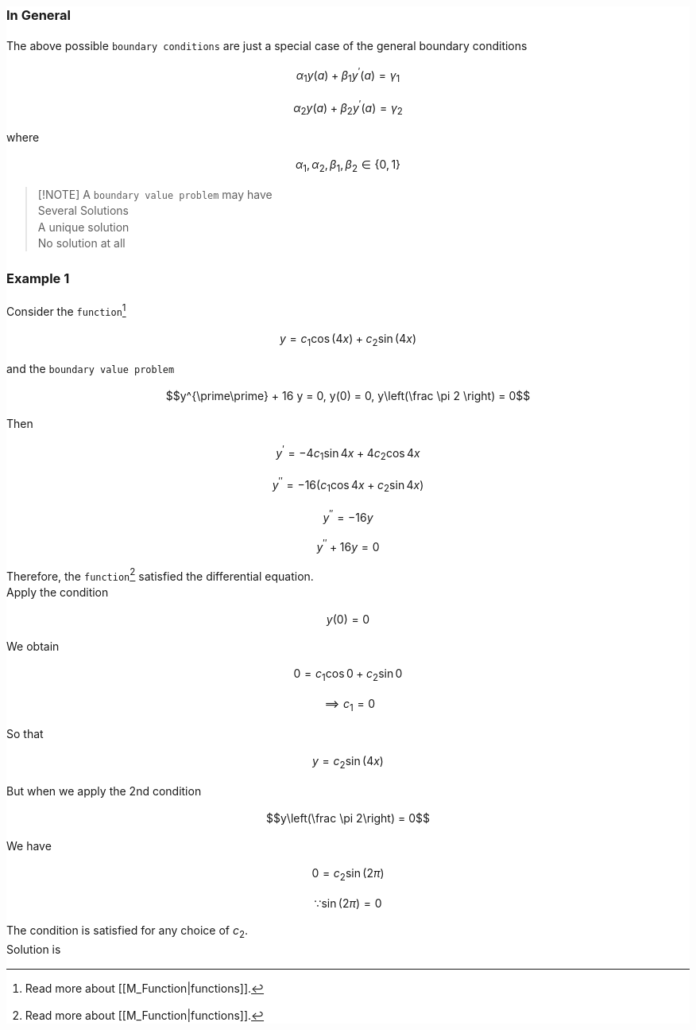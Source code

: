 ### In General

The above possible `boundary conditions` are just a special case of the general boundary conditions  

$$\alpha_1y(a) + \beta_1y^\prime(a) = \gamma_1$$

$$\alpha_2y(a) + \beta_2y^\prime(a) = \gamma_2$$

where  

$$\alpha_1, \alpha_2, \beta_1, \beta_2 \in \{0, 1\}$$

> [!NOTE] A `boundary value problem` may have  
> Several Solutions  
> A unique solution  
> No solution at all

### Example 1

Consider the `function`[^1]  

$$y = c_1\cos (4x) + c_2 \sin (4x)$$

and the `boundary value problem`  

$$y^{\prime\prime} + 16 y = 0, y(0) = 0, y\left(\frac \pi 2 \right) = 0$$

Then  

$$y^{\prime} = -4c_1 \sin 4x + 4c_2 \cos 4x$$

$$y^{\prime\prime} = -16(c_1 \cos 4x + c_2 \sin 4x)$$

$$y^{\prime\prime} = -16y$$

$$y^{\prime\prime} + 16y = 0$$

Therefore, the `function`[^1] satisfied the differential equation.  
Apply the condition  

$$y(0) = 0$$

We obtain  

$$0 = c_1 \cos 0 + c_2 \sin 0$$

$$\implies c_1 = 0$$

So that  

$$y = c_2 \sin (4x)$$

But when we apply the 2nd condition  

$$y\left(\frac \pi 2\right) = 0$$

We have  

$$0 = c_2 \sin (2 \pi)$$

$$\because \sin(2 \pi) = 0$$

The condition is satisfied for any choice of $c_2$.  
Solution is  


[^1]: Read more about [[M_Function|functions]].
[^2]: Read more about [[4. Lines|slopes]].
[^3]: Read more about [[12. Continuity|continuous]].
[^4]: Read more about [[mth401_07|linear differential equations]].
[^5]: Read more about [[1. Coordinates, Graphs, Lines|intervals]].
[^6]: Read more about [[M_Set|sets]].